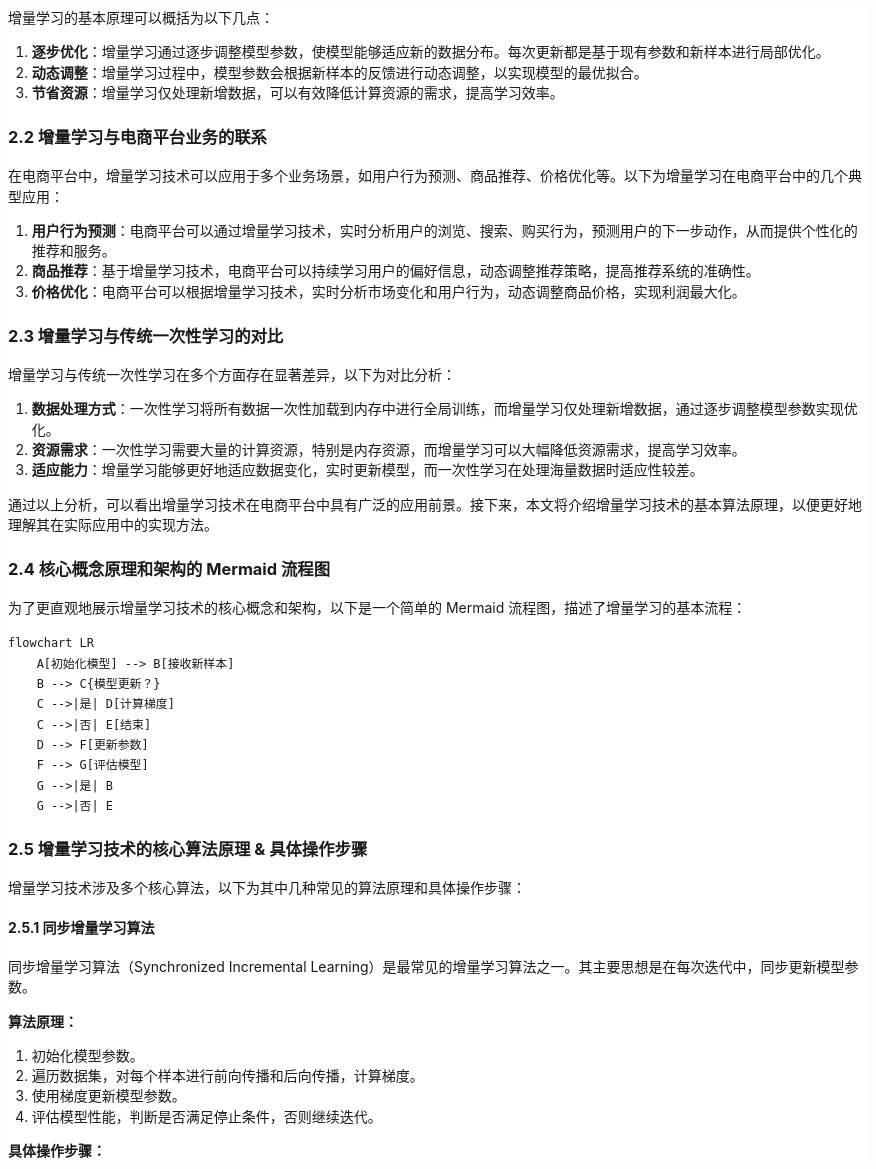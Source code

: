 增量学习的基本原理可以概括为以下几点：

1. **逐步优化**：增量学习通过逐步调整模型参数，使模型能够适应新的数据分布。每次更新都是基于现有参数和新样本进行局部优化。
2. **动态调整**：增量学习过程中，模型参数会根据新样本的反馈进行动态调整，以实现模型的最优拟合。
3. **节省资源**：增量学习仅处理新增数据，可以有效降低计算资源的需求，提高学习效率。

### 2.2 增量学习与电商平台业务的联系

在电商平台中，增量学习技术可以应用于多个业务场景，如用户行为预测、商品推荐、价格优化等。以下为增量学习在电商平台中的几个典型应用：

1. **用户行为预测**：电商平台可以通过增量学习技术，实时分析用户的浏览、搜索、购买行为，预测用户的下一步动作，从而提供个性化的推荐和服务。
2. **商品推荐**：基于增量学习技术，电商平台可以持续学习用户的偏好信息，动态调整推荐策略，提高推荐系统的准确性。
3. **价格优化**：电商平台可以根据增量学习技术，实时分析市场变化和用户行为，动态调整商品价格，实现利润最大化。

### 2.3 增量学习与传统一次性学习的对比

增量学习与传统一次性学习在多个方面存在显著差异，以下为对比分析：

1. **数据处理方式**：一次性学习将所有数据一次性加载到内存中进行全局训练，而增量学习仅处理新增数据，通过逐步调整模型参数实现优化。
2. **资源需求**：一次性学习需要大量的计算资源，特别是内存资源，而增量学习可以大幅降低资源需求，提高学习效率。
3. **适应能力**：增量学习能够更好地适应数据变化，实时更新模型，而一次性学习在处理海量数据时适应性较差。

通过以上分析，可以看出增量学习技术在电商平台中具有广泛的应用前景。接下来，本文将介绍增量学习技术的基本算法原理，以便更好地理解其在实际应用中的实现方法。

### 2.4 核心概念原理和架构的 Mermaid 流程图

为了更直观地展示增量学习技术的核心概念和架构，以下是一个简单的 Mermaid 流程图，描述了增量学习的基本流程：

```mermaid
flowchart LR
    A[初始化模型] --> B[接收新样本]
    B --> C{模型更新？}
    C -->|是| D[计算梯度]
    C -->|否| E[结束]
    D --> F[更新参数]
    F --> G[评估模型]
    G -->|是| B
    G -->|否| E
```

### 2.5 增量学习技术的核心算法原理 & 具体操作步骤

增量学习技术涉及多个核心算法，以下为其中几种常见的算法原理和具体操作步骤：

#### 2.5.1 同步增量学习算法

同步增量学习算法（Synchronized Incremental Learning）是最常见的增量学习算法之一。其主要思想是在每次迭代中，同步更新模型参数。

**算法原理：**

1. 初始化模型参数。
2. 遍历数据集，对每个样本进行前向传播和后向传播，计算梯度。
3. 使用梯度更新模型参数。
4. 评估模型性能，判断是否满足停止条件，否则继续迭代。

**具体操作步骤：**
